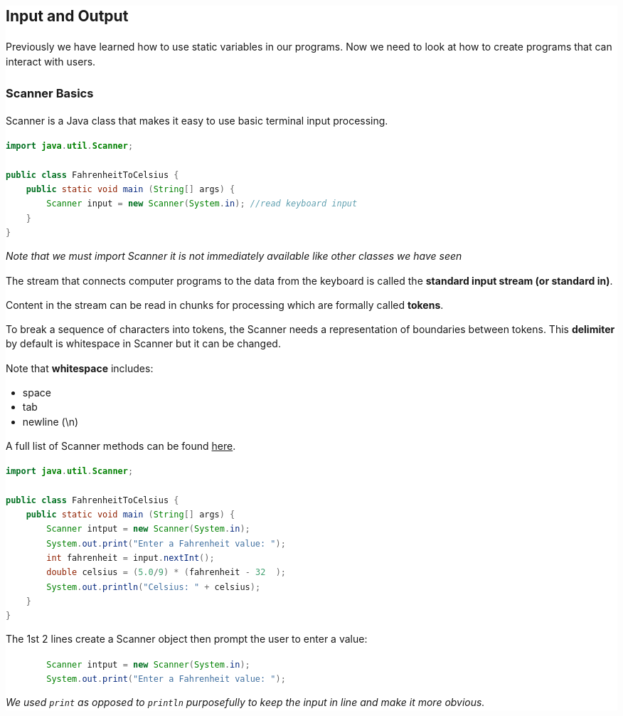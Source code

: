 ## Input and Output

Previously we have learned how to use static variables in our programs. Now we need to look at how to create programs that can interact with users.

### Scanner Basics

Scanner is a Java class that makes it easy to use basic terminal input processing.

```java
import java.util.Scanner;

public class FahrenheitToCelsius {
    public static void main (String[] args) {
        Scanner input = new Scanner(System.in); //read keyboard input
    }
}
```
*Note that we must import Scanner it is not immediately available like other classes we have seen*

The stream that connects computer programs to the data from the keyboard is called the **standard input stream (or standard in)**. 

Content in the stream can be read in chunks for processing which are formally called **tokens**.

To break a sequence of characters into tokens, the Scanner needs a representation of boundaries between tokens. This **delimiter** by default is whitespace in Scanner but it can be changed.

Note that **whitespace** includes:
* space
* tab
* newline (\n)

A full list of Scanner methods can be found [here](https://docs.oracle.com/javase/10/docs/api/java/util/Scanner.html#method.summary).


```java
import java.util.Scanner;

public class FahrenheitToCelsius {
    public static void main (String[] args) {
        Scanner intput = new Scanner(System.in);
        System.out.print("Enter a Fahrenheit value: ");
        int fahrenheit = input.nextInt();
        double celsius = (5.0/9) * (fahrenheit - 32  );
        System.out.println("Celsius: " + celsius);
    }
}
```

The 1st 2 lines create a Scanner object then prompt the user to enter a value:
```java
        Scanner intput = new Scanner(System.in);
        System.out.print("Enter a Fahrenheit value: ");
```
*We used `print` as opposed to `println` purposefully to keep the input in line and make it more obvious.*
